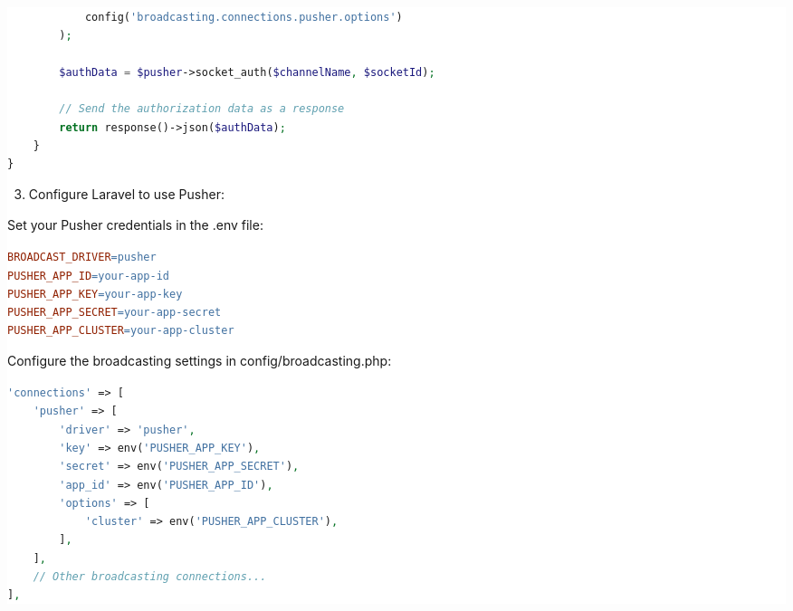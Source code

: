   ```php
              config('broadcasting.connections.pusher.options')
          );

          $authData = $pusher->socket_auth($channelName, $socketId);

          // Send the authorization data as a response
          return response()->json($authData);
      }
  }
  ```

3. Configure Laravel to use Pusher:

Set your Pusher credentials in the .env file:

```makefile
BROADCAST_DRIVER=pusher
PUSHER_APP_ID=your-app-id
PUSHER_APP_KEY=your-app-key
PUSHER_APP_SECRET=your-app-secret
PUSHER_APP_CLUSTER=your-app-cluster
```

Configure the broadcasting settings in config/broadcasting.php:

```php
'connections' => [
    'pusher' => [
        'driver' => 'pusher',
        'key' => env('PUSHER_APP_KEY'),
        'secret' => env('PUSHER_APP_SECRET'),
        'app_id' => env('PUSHER_APP_ID'),
        'options' => [
            'cluster' => env('PUSHER_APP_CLUSTER'),
        ],
    ],
    // Other broadcasting connections...
],
```